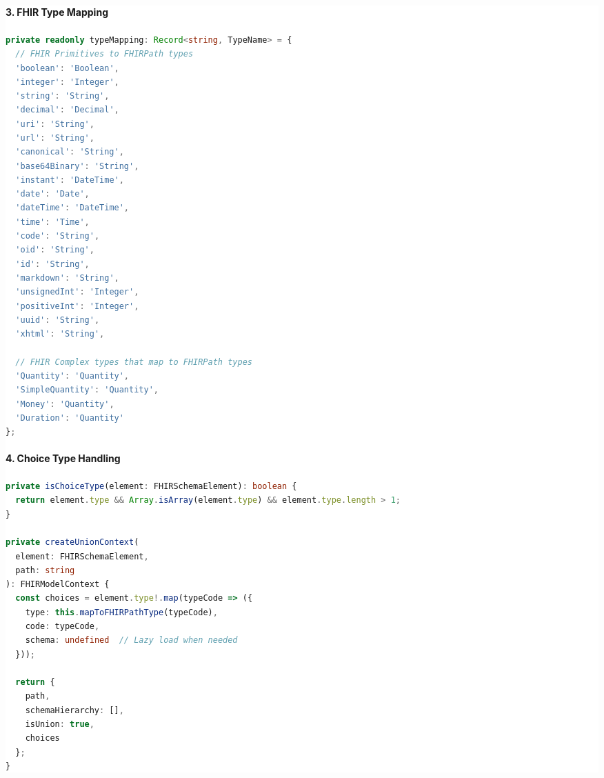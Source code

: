 #### 3. FHIR Type Mapping

```typescript
private readonly typeMapping: Record<string, TypeName> = {
  // FHIR Primitives to FHIRPath types
  'boolean': 'Boolean',
  'integer': 'Integer',
  'string': 'String',
  'decimal': 'Decimal',
  'uri': 'String',
  'url': 'String',
  'canonical': 'String',
  'base64Binary': 'String',
  'instant': 'DateTime',
  'date': 'Date',
  'dateTime': 'DateTime',
  'time': 'Time',
  'code': 'String',
  'oid': 'String',
  'id': 'String',
  'markdown': 'String',
  'unsignedInt': 'Integer',
  'positiveInt': 'Integer',
  'uuid': 'String',
  'xhtml': 'String',
  
  // FHIR Complex types that map to FHIRPath types
  'Quantity': 'Quantity',
  'SimpleQuantity': 'Quantity',
  'Money': 'Quantity',
  'Duration': 'Quantity'
};
```

#### 4. Choice Type Handling

```typescript
private isChoiceType(element: FHIRSchemaElement): boolean {
  return element.type && Array.isArray(element.type) && element.type.length > 1;
}

private createUnionContext(
  element: FHIRSchemaElement, 
  path: string
): FHIRModelContext {
  const choices = element.type!.map(typeCode => ({
    type: this.mapToFHIRPathType(typeCode),
    code: typeCode,
    schema: undefined  // Lazy load when needed
  }));
  
  return {
    path,
    schemaHierarchy: [],
    isUnion: true,
    choices
  };
}
```
